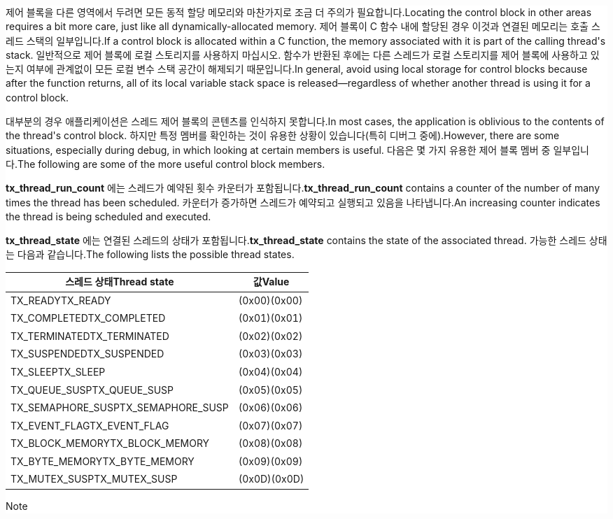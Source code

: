 <span data-ttu-id="13920-296">제어 블록을 다른 영역에서 두려면 모든 동적 할당 메모리와 마찬가지로 조금 더 주의가 필요합니다.</span><span class="sxs-lookup"><span data-stu-id="13920-296">Locating the control block in other areas requires a bit more care, just like all dynamically-allocated memory.</span></span> <span data-ttu-id="13920-297">제어 블록이 C 함수 내에 할당된 경우 이것과 연결된 메모리는 호출 스레드 스택의 일부입니다.</span><span class="sxs-lookup"><span data-stu-id="13920-297">If a control block is allocated within a C function, the memory associated with it is part of the calling thread's stack.</span></span> <span data-ttu-id="13920-298">일반적으로 제어 블록에 로컬 스토리지를 사용하지 마십시오. 함수가 반환된 후에는 다른 스레드가 로컬 스토리지를 제어 블록에 사용하고 있는지 여부에 관계없이 모든 로컬 변수 스택 공간이 해제되기 때문입니다.</span><span class="sxs-lookup"><span data-stu-id="13920-298">In general, avoid using local storage for control blocks because after the function returns, all of its local variable stack space is released—regardless of whether another thread is using it for a control block.</span></span>

<span data-ttu-id="13920-299">대부분의 경우 애플리케이션은 스레드 제어 블록의 콘텐츠를 인식하지 못합니다.</span><span class="sxs-lookup"><span data-stu-id="13920-299">In most cases, the application is oblivious to the contents of the thread's control block.</span></span> <span data-ttu-id="13920-300">하지만 특정 멤버를 확인하는 것이 유용한 상황이 있습니다(특히 디버그 중에).</span><span class="sxs-lookup"><span data-stu-id="13920-300">However, there are some situations, especially during debug, in which looking at certain members is useful.</span></span> <span data-ttu-id="13920-301">다음은 몇 가지 유용한 제어 블록 멤버 중 일부입니다.</span><span class="sxs-lookup"><span data-stu-id="13920-301">The following are some of the more useful control block members.</span></span>

<span data-ttu-id="13920-302">**tx_thread_run_count** 에는 스레드가 예약된 횟수 카운터가 포함됩니다.</span><span class="sxs-lookup"><span data-stu-id="13920-302">**tx_thread_run_count** contains a counter of the number of many times the thread has been scheduled.</span></span> <span data-ttu-id="13920-303">카운터가 증가하면 스레드가 예약되고 실행되고 있음을 나타냅니다.</span><span class="sxs-lookup"><span data-stu-id="13920-303">An increasing counter indicates the thread is being scheduled and executed.</span></span>

<span data-ttu-id="13920-304">**tx_thread_state** 에는 연결된 스레드의 상태가 포함됩니다.</span><span class="sxs-lookup"><span data-stu-id="13920-304">**tx_thread_state** contains the state of the associated thread.</span></span> <span data-ttu-id="13920-305">가능한 스레드 상태는 다음과 같습니다.</span><span class="sxs-lookup"><span data-stu-id="13920-305">The following lists the possible thread states.</span></span>

|  <span data-ttu-id="13920-306">스레드 상태</span><span class="sxs-lookup"><span data-stu-id="13920-306">Thread state</span></span>   | <span data-ttu-id="13920-307">값</span><span class="sxs-lookup"><span data-stu-id="13920-307">Value</span></span> |
| --------------- | ------ |
| <span data-ttu-id="13920-308">TX_READY</span><span class="sxs-lookup"><span data-stu-id="13920-308">TX_READY</span></span>       | <span data-ttu-id="13920-309">(0x00)</span><span class="sxs-lookup"><span data-stu-id="13920-309">(0x00)</span></span> |
| <span data-ttu-id="13920-310">TX_COMPLETED</span><span class="sxs-lookup"><span data-stu-id="13920-310">TX_COMPLETED</span></span>   | <span data-ttu-id="13920-311">(0x01)</span><span class="sxs-lookup"><span data-stu-id="13920-311">(0x01)</span></span> |
| <span data-ttu-id="13920-312">TX_TERMINATED</span><span class="sxs-lookup"><span data-stu-id="13920-312">TX_TERMINATED</span></span>  | <span data-ttu-id="13920-313">(0x02)</span><span class="sxs-lookup"><span data-stu-id="13920-313">(0x02)</span></span> |
| <span data-ttu-id="13920-314">TX_SUSPENDED</span><span class="sxs-lookup"><span data-stu-id="13920-314">TX_SUSPENDED</span></span>   | <span data-ttu-id="13920-315">(0x03)</span><span class="sxs-lookup"><span data-stu-id="13920-315">(0x03)</span></span> |
| <span data-ttu-id="13920-316">TX_SLEEP</span><span class="sxs-lookup"><span data-stu-id="13920-316">TX_SLEEP</span></span>       | <span data-ttu-id="13920-317">(0x04)</span><span class="sxs-lookup"><span data-stu-id="13920-317">(0x04)</span></span> |
| <span data-ttu-id="13920-318">TX_QUEUE_SUSP</span><span class="sxs-lookup"><span data-stu-id="13920-318">TX_QUEUE_SUSP</span></span> | <span data-ttu-id="13920-319">(0x05)</span><span class="sxs-lookup"><span data-stu-id="13920-319">(0x05)</span></span> |
| <span data-ttu-id="13920-320">TX_SEMAPHORE_SUSP</span><span class="sxs-lookup"><span data-stu-id="13920-320">TX_SEMAPHORE_SUSP</span></span> | <span data-ttu-id="13920-321">(0x06)</span><span class="sxs-lookup"><span data-stu-id="13920-321">(0x06)</span></span> |
| <span data-ttu-id="13920-322">TX_EVENT_FLAG</span><span class="sxs-lookup"><span data-stu-id="13920-322">TX_EVENT_FLAG</span></span>   | <span data-ttu-id="13920-323">(0x07)</span><span class="sxs-lookup"><span data-stu-id="13920-323">(0x07)</span></span> |
| <span data-ttu-id="13920-324">TX_BLOCK_MEMORY</span><span class="sxs-lookup"><span data-stu-id="13920-324">TX_BLOCK_MEMORY</span></span> | <span data-ttu-id="13920-325">(0x08)</span><span class="sxs-lookup"><span data-stu-id="13920-325">(0x08)</span></span> |
| <span data-ttu-id="13920-326">TX_BYTE_MEMORY</span><span class="sxs-lookup"><span data-stu-id="13920-326">TX_BYTE_MEMORY</span></span>  | <span data-ttu-id="13920-327">(0x09)</span><span class="sxs-lookup"><span data-stu-id="13920-327">(0x09)</span></span> |
| <span data-ttu-id="13920-328">TX_MUTEX_SUSP</span><span class="sxs-lookup"><span data-stu-id="13920-328">TX_MUTEX_SUSP</span></span>   | <span data-ttu-id="13920-329">(0x0D)</span><span class="sxs-lookup"><span data-stu-id="13920-329">(0x0D)</span></span> |

> [!NOTE]
